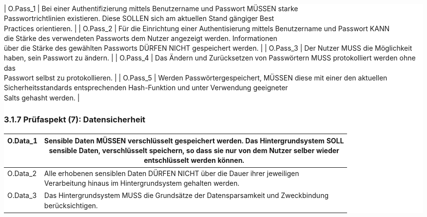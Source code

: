 | O.Pass_1  | Bei einer Authentifizierung mittels Benutzername und Passwort MÜSSEN starke<br>Passwortrichtlinien existieren. Diese SOLLEN sich am aktuellen Stand gängiger Best<br>Practices orientieren.                                                                                                                                                                             |
| O.Pass_2  | Für die Einrichtung einer Authentisierung mittels Benutzername und Passwort KANN<br>die Stärke des verwendeten Passworts dem Nutzer angezeigt werden. Informationen<br>über die Stärke des gewählten Passworts DÜRFEN NICHT gespeichert werden.                                                                                                                         |
| O.Pass_3  | Der Nutzer MUSS die Möglichkeit haben, sein Passwort zu ändern.                                                                                                                                                                                                                                                                                                         |
| O.Pass_4  | Das Ändern und Zurücksetzen von Passwörtern MUSS protokolliert werden ohne das<br>Passwort selbst zu protokollieren.                                                                                                                                                                                                                                                    |
| O.Pass_5  | Werden Passwörtergespeichert, MÜSSEN diese mit einer den aktuellen<br>Sicherheitsstandards entsprechenden Hash-Funktion und unter Verwendung geeigneter<br>Salts gehasht werden.                                                                                                                                                                                        |

### <span id="page-20-0"></span>3.1.7 Prüfaspekt (7): Datensicherheit

<span id="page-20-7"></span><span id="page-20-6"></span><span id="page-20-5"></span><span id="page-20-4"></span><span id="page-20-3"></span><span id="page-20-2"></span>

| O.Data_1 | Sensible Daten MÜSSEN verschlüsselt gespeichert werden. Das Hintergrundsystem SOLL<br>sensible Daten, verschlüsselt speichern, so dass sie nur von dem Nutzer selber wieder<br>entschlüsselt werden können.                                                                                                                                                                                                                                                                                                                                                                                                                                                                                                                                                                                     |
|----------|-------------------------------------------------------------------------------------------------------------------------------------------------------------------------------------------------------------------------------------------------------------------------------------------------------------------------------------------------------------------------------------------------------------------------------------------------------------------------------------------------------------------------------------------------------------------------------------------------------------------------------------------------------------------------------------------------------------------------------------------------------------------------------------------------|
| O.Data_2 | Alle erhobenen sensiblen Daten DÜRFEN NICHT über die Dauer ihrer jeweiligen<br>Verarbeitung hinaus im Hintergrundsystem gehalten werden.                                                                                                                                                                                                                                                                                                                                                                                                                                                                                                                                                                                                                                                        |
| O.Data_3 | Das Hintergrundsystem MUSS die Grundsätze der Datensparsamkeit und Zweckbindung<br>berücksichtigen.                                                                                                                                                                                                                                                                                                                                                                                                                                                                                                                                                                                                                                                                                             |